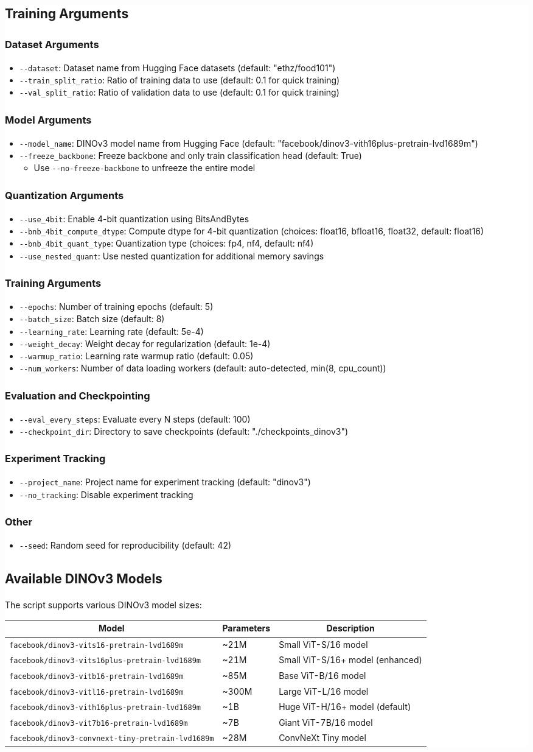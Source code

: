 ## Training Arguments

### Dataset Arguments

- `--dataset`: Dataset name from Hugging Face datasets (default: "ethz/food101")
- `--train_split_ratio`: Ratio of training data to use (default: 0.1 for quick training)
- `--val_split_ratio`: Ratio of validation data to use (default: 0.1 for quick training)

### Model Arguments

- `--model_name`: DINOv3 model name from Hugging Face (default: "facebook/dinov3-vith16plus-pretrain-lvd1689m")
- `--freeze_backbone`: Freeze backbone and only train classification head (default: True)
  - Use `--no-freeze-backbone` to unfreeze the entire model

### Quantization Arguments

- `--use_4bit`: Enable 4-bit quantization using BitsAndBytes
- `--bnb_4bit_compute_dtype`: Compute dtype for 4-bit quantization (choices: float16, bfloat16, float32, default: float16)
- `--bnb_4bit_quant_type`: Quantization type (choices: fp4, nf4, default: nf4)
- `--use_nested_quant`: Use nested quantization for additional memory savings

### Training Arguments

- `--epochs`: Number of training epochs (default: 5)
- `--batch_size`: Batch size (default: 8)
- `--learning_rate`: Learning rate (default: 5e-4)
- `--weight_decay`: Weight decay for regularization (default: 1e-4)
- `--warmup_ratio`: Learning rate warmup ratio (default: 0.05)
- `--num_workers`: Number of data loading workers (default: auto-detected, min(8, cpu_count))

### Evaluation and Checkpointing

- `--eval_every_steps`: Evaluate every N steps (default: 100)
- `--checkpoint_dir`: Directory to save checkpoints (default: "./checkpoints_dinov3")

### Experiment Tracking

- `--project_name`: Project name for experiment tracking (default: "dinov3")
- `--no_tracking`: Disable experiment tracking

### Other

- `--seed`: Random seed for reproducibility (default: 42)

## Available DINOv3 Models

The script supports various DINOv3 model sizes:

| Model | Parameters | Description |
|-------|------------|-------------|
| `facebook/dinov3-vits16-pretrain-lvd1689m` | ~21M | Small ViT-S/16 model |
| `facebook/dinov3-vits16plus-pretrain-lvd1689m` | ~21M | Small ViT-S/16+ model (enhanced) |
| `facebook/dinov3-vitb16-pretrain-lvd1689m` | ~85M | Base ViT-B/16 model |
| `facebook/dinov3-vitl16-pretrain-lvd1689m` | ~300M | Large ViT-L/16 model |
| `facebook/dinov3-vith16plus-pretrain-lvd1689m` | ~1B | Huge ViT-H/16+ model (default) |
| `facebook/dinov3-vit7b16-pretrain-lvd1689m` | ~7B | Giant ViT-7B/16 model |
| `facebook/dinov3-convnext-tiny-pretrain-lvd1689m` | ~28M | ConvNeXt Tiny model |